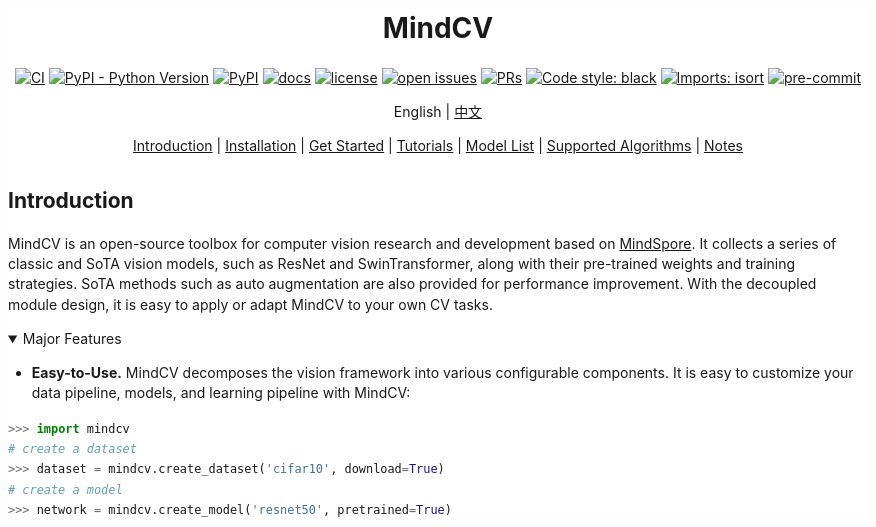 <div align="center">

# MindCV

[![CI](https://github.com/mindspore-lab/mindcv/actions/workflows/ci.yml/badge.svg)](https://github.com/mindspore-lab/mindcv/actions/workflows/ci.yml)
[![PyPI - Python Version](https://img.shields.io/pypi/pyversions/mindcv)](https://pypi.org/project/mindcv)
[![PyPI](https://img.shields.io/pypi/v/mindcv)](https://pypi.org/project/mindcv)
[![docs](https://img.shields.io/badge/docs-latest-blue)](https://mindcv.readthedocs.io/en/latest)
[![license](https://img.shields.io/github/license/mindspore-lab/mindcv.svg)](https://github.com/mindspore-lab/mindcv/blob/main/LICENSE.md)
[![open issues](https://img.shields.io/github/issues/mindspore-lab/mindcv)](https://github.com/mindspore-lab/mindcv/issues)
[![PRs](https://img.shields.io/badge/PRs-welcome-pink.svg)](https://github.com/mindspore-lab/mindcv/pulls)
[![Code style: black](https://img.shields.io/badge/code%20style-black-000000.svg)](https://github.com/psf/black)
[![Imports: isort](https://img.shields.io/badge/%20imports-isort-%231674b1?style=flat&labelColor=ef8336)](https://pycqa.github.io/isort/)
[![pre-commit](https://img.shields.io/badge/pre--commit-enabled-brightgreen?logo=pre-commit)](https://github.com/pre-commit/pre-commit)

English | [中文](README_CN.md)

[Introduction](#introduction) |
[Installation](#installation) |
[Get Started](#get-started) |
[Tutorials](#tutorials) |
[Model List](#model-list) |
[Supported Algorithms](#supported-algorithms) |
[Notes](#notes)

</div>

## Introduction
MindCV is an open-source toolbox for computer vision research and development based on [MindSpore](https://www.mindspore.cn/en). It collects a series of classic and SoTA vision models, such as ResNet and SwinTransformer, along with their pre-trained weights and training strategies. SoTA methods such as auto augmentation are also provided for performance improvement. With the decoupled module design, it is easy to apply or adapt MindCV to your own CV tasks.

<details open>
<summary> Major Features </summary>

- **Easy-to-Use.** MindCV decomposes the vision framework into various configurable components. It is easy to customize your data pipeline, models, and learning pipeline with MindCV:

```python
>>> import mindcv
# create a dataset
>>> dataset = mindcv.create_dataset('cifar10', download=True)
# create a model
>>> network = mindcv.create_model('resnet50', pretrained=True)
```
